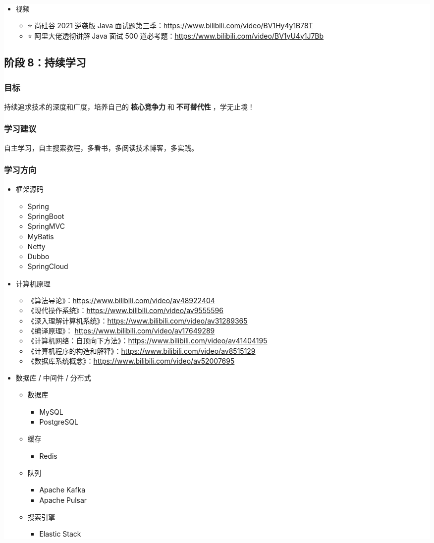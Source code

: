 - 视频

    - ⭐ 尚硅谷 2021 逆袭版 Java 面试题第三季：<https://www.bilibili.com/video/BV1Hy4y1B78T>
    - ⭐ 阿里大佬透彻讲解 Java 面试 500 道必考题：<https://www.bilibili.com/video/BV1yU4y1J7Bb>

## 阶段 8：持续学习

### 目标

持续追求技术的深度和广度，培养自己的 **核心竞争力** 和 **不可替代性** ，学无止境！


### 学习建议

自主学习，自主搜索教程，多看书，多阅读技术博客，多实践。


### 学习方向

- 框架源码

    - Spring
    - SpringBoot
    - SpringMVC
    - MyBatis
    - Netty
    - Dubbo
    - SpringCloud

- 计算机原理

    - 《算法导论》：<https://www.bilibili.com/video/av48922404>
    - 《现代操作系统》：<https://www.bilibili.com/video/av9555596>
    - 《深入理解计算机系统》：<https://www.bilibili.com/video/av31289365>
    - 《编译原理》： <https://www.bilibili.com/video/av17649289>
    - 《计算机网络：自顶向下方法》：<https://www.bilibili.com/video/av41404195>
    - 《计算机程序的构造和解释》：<https://www.bilibili.com/video/av8515129>
    - 《数据库系统概念》：<https://www.bilibili.com/video/av52007695>

- 数据库 / 中间件 / 分布式

    - 数据库

        - MySQL
        - PostgreSQL

    - 缓存

        - Redis

    - 队列

        - Apache Kafka
        - Apache Pulsar

    - 搜索引擎

        - Elastic Stack
